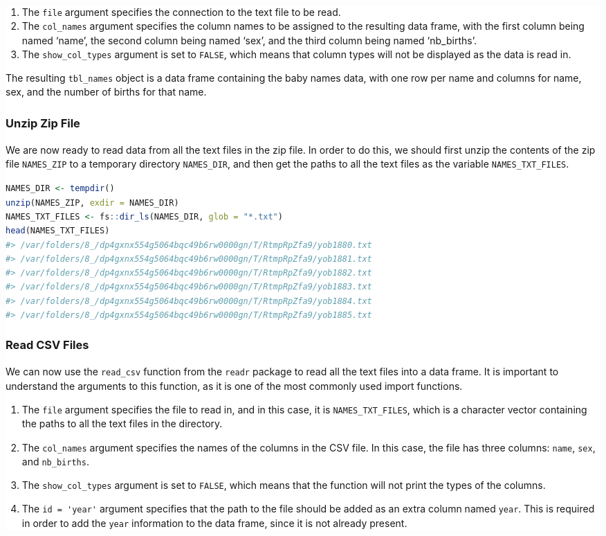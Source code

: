
1.  The `file` argument specifies the connection to the text file to be
    read.
2.  The `col_names` argument specifies the column names to be assigned
    to the resulting data frame, with the first column being named
    ‘name’, the second column being named ‘sex’, and the third column
    being named ‘nb_births’.
3.  The `show_col_types` argument is set to `FALSE`, which means that
    column types will not be displayed as the data is read in.

The resulting `tbl_names` object is a data frame containing the baby
names data, with one row per name and columns for name, sex, and the
number of births for that name.

### Unzip Zip File

We are now ready to read data from all the text files in the zip file.
In order to do this, we should first unzip the contents of the zip file
`NAMES_ZIP` to a temporary directory `NAMES_DIR`, and then get the paths
to all the text files as the variable `NAMES_TXT_FILES`.

``` r
NAMES_DIR <- tempdir()
unzip(NAMES_ZIP, exdir = NAMES_DIR)
NAMES_TXT_FILES <- fs::dir_ls(NAMES_DIR, glob = "*.txt")
head(NAMES_TXT_FILES)
#> /var/folders/8_/dp4gxnx554g5064bqc49b6rw0000gn/T/RtmpRpZfa9/yob1880.txt
#> /var/folders/8_/dp4gxnx554g5064bqc49b6rw0000gn/T/RtmpRpZfa9/yob1881.txt
#> /var/folders/8_/dp4gxnx554g5064bqc49b6rw0000gn/T/RtmpRpZfa9/yob1882.txt
#> /var/folders/8_/dp4gxnx554g5064bqc49b6rw0000gn/T/RtmpRpZfa9/yob1883.txt
#> /var/folders/8_/dp4gxnx554g5064bqc49b6rw0000gn/T/RtmpRpZfa9/yob1884.txt
#> /var/folders/8_/dp4gxnx554g5064bqc49b6rw0000gn/T/RtmpRpZfa9/yob1885.txt
```

### Read CSV Files

We can now use the `read_csv` function from the `readr` package to read
all the text files into a data frame. It is important to understand the
arguments to this function, as it is one of the most commonly used
import functions.

1.  The `file` argument specifies the file to read in, and in this case,
    it is `NAMES_TXT_FILES`, which is a character vector containing the
    paths to all the text files in the directory.

2.  The `col_names` argument specifies the names of the columns in the
    CSV file. In this case, the file has three columns: `name`, `sex`,
    and `nb_births`.

3.  The `show_col_types` argument is set to `FALSE`, which means that
    the function will not print the types of the columns.

4.  The `id = 'year'` argument specifies that the path to the file
    should be added as an extra column named `year`. This is required in
    order to add the `year` information to the data frame, since it is
    not already present.
